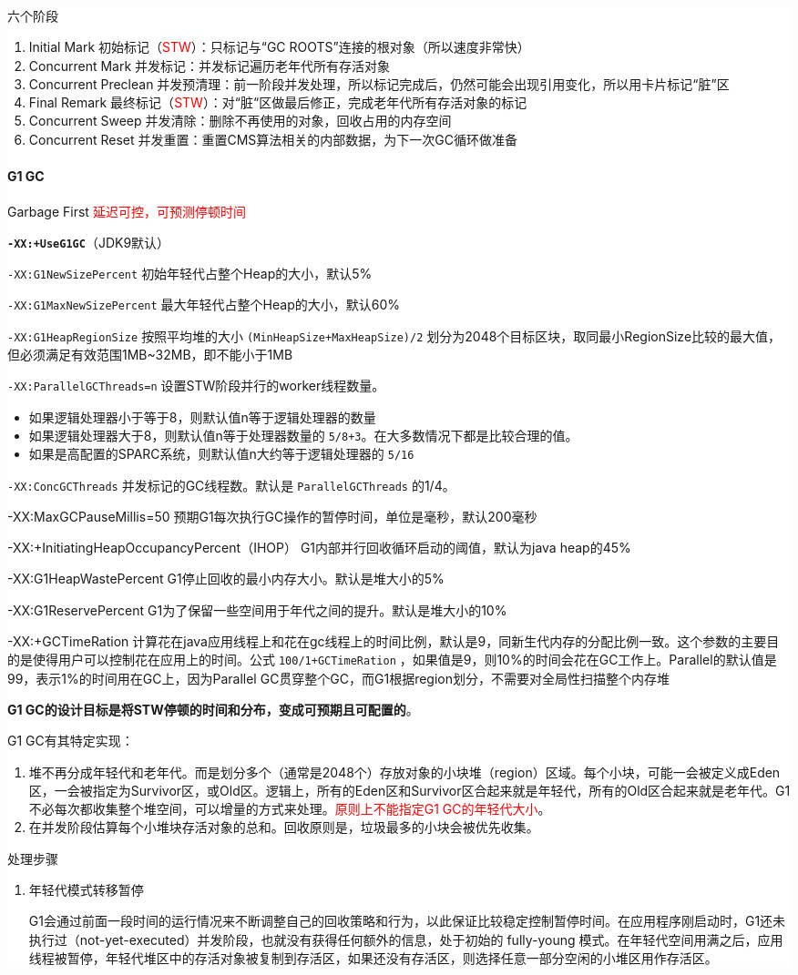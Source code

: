 六个阶段

1. Initial Mark 初始标记（<font color=red>STW</font>）：只标记与“GC ROOTS”连接的根对象（所以速度非常快）
2. Concurrent Mark 并发标记：并发标记遍历老年代所有存活对象
3. Concurrent Preclean 并发预清理：前一阶段并发处理，所以标记完成后，仍然可能会出现引用变化，所以用卡片标记“脏”区
4. Final Remark 最终标记（<font color=red>STW</font>）：对“脏“区做最后修正，完成老年代所有存活对象的标记
5. Concurrent Sweep 并发清除：删除不再使用的对象，回收占用的内存空间
6. Concurrent Reset 并发重置：重置CMS算法相关的内部数据，为下一次GC循环做准备



#### G1 GC

Garbage First <font color=red>延迟可控，可预测停顿时间</font>

**`-XX:+UseG1GC`**（JDK9默认） 

`-XX:G1NewSizePercent` 初始年轻代占整个Heap的大小，默认5%

`-XX:G1MaxNewSizePercent` 最大年轻代占整个Heap的大小，默认60%

`-XX:G1HeapRegionSize` 按照平均堆的大小 `(MinHeapSize+MaxHeapSize)/2` 划分为2048个目标区块，取同最小RegionSize比较的最大值，但必须满足有效范围1MB~32MB，即不能小于1MB

`-XX:ParallelGCThreads=n` 设置STW阶段并行的worker线程数量。

- 如果逻辑处理器小于等于8，则默认值n等于逻辑处理器的数量
- 如果逻辑处理器大于8，则默认值n等于处理器数量的 `5/8+3`。在大多数情况下都是比较合理的值。
- 如果是高配置的SPARC系统，则默认值n大约等于逻辑处理器的 `5/16`

`-XX:ConcGCThreads` 并发标记的GC线程数。默认是 `ParallelGCThreads` 的1/4。



-XX:MaxGCPauseMillis=50	预期G1每次执行GC操作的暂停时间，单位是毫秒，默认200毫秒

-XX:+InitiatingHeapOccupancyPercent（IHOP）	G1内部并行回收循环启动的阈值，默认为java heap的45%

-XX:G1HeapWastePercent	G1停止回收的最小内存大小。默认是堆大小的5%

-XX:G1ReservePercent	G1为了保留一些空间用于年代之间的提升。默认是堆大小的10%

-XX:+GCTimeRation	计算花在java应用线程上和花在gc线程上的时间比例，默认是9，同新生代内存的分配比例一致。这个参数的主要目的是使得用户可以控制花在应用上的时间。公式 `100/1+GCTimeRation` ，如果值是9，则10%的时间会花在GC工作上。Parallel的默认值是99，表示1%的时间用在GC上，因为Parallel GC贯穿整个GC，而G1根据region划分，不需要对全局性扫描整个内存堆



**G1 GC的设计目标是将STW停顿的时间和分布，变成可预期且可配置的**。

G1 GC有其特定实现：

1. 堆不再分成年轻代和老年代。而是划分多个（通常是2048个）存放对象的小块堆（region）区域。每个小块，可能一会被定义成Eden区，一会被指定为Survivor区，或Old区。逻辑上，所有的Eden区和Survivor区合起来就是年轻代，所有的Old区合起来就是老年代。G1不必每次都收集整个堆空间，可以增量的方式来处理。<font color=red>原则上不能指定G1 GC的年轻代大小</font>。
2. 在并发阶段估算每个小堆块存活对象的总和。回收原则是，垃圾最多的小块会被优先收集。



处理步骤

1. 年轻代模式转移暂停

   G1会通过前面一段时间的运行情况来不断调整自己的回收策略和行为，以此保证比较稳定控制暂停时间。在应用程序刚启动时，G1还未执行过（not-yet-executed）并发阶段，也就没有获得任何额外的信息，处于初始的 fully-young 模式。在年轻代空间用满之后，应用线程被暂停，年轻代堆区中的存活对象被复制到存活区，如果还没有存活区，则选择任意一部分空闲的小堆区用作存活区。
